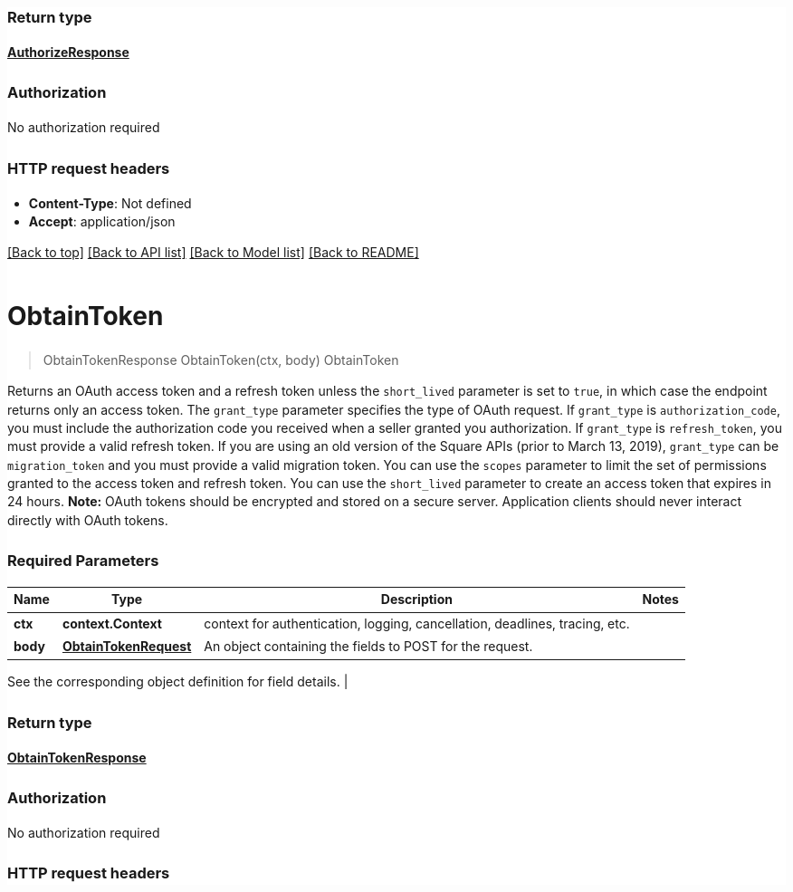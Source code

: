 ### Return type

[**AuthorizeResponse**](AuthorizeResponse.md)

### Authorization

No authorization required

### HTTP request headers

 - **Content-Type**: Not defined
 - **Accept**: application/json

[[Back to top]](#) [[Back to API list]](../README.md#documentation-for-api-endpoints) [[Back to Model list]](../README.md#documentation-for-models) [[Back to README]](../README.md)

# **ObtainToken**
> ObtainTokenResponse ObtainToken(ctx, body)
ObtainToken

Returns an OAuth access token and a refresh token unless the  `short_lived` parameter is set to `true`, in which case the endpoint  returns only an access token.  The `grant_type` parameter specifies the type of OAuth request. If  `grant_type` is `authorization_code`, you must include the authorization  code you received when a seller granted you authorization. If `grant_type`  is `refresh_token`, you must provide a valid refresh token. If you are using  an old version of the Square APIs (prior to March 13, 2019), `grant_type`  can be `migration_token` and you must provide a valid migration token.  You can use the `scopes` parameter to limit the set of permissions granted  to the access token and refresh token. You can use the `short_lived` parameter  to create an access token that expires in 24 hours.  __Note:__ OAuth tokens should be encrypted and stored on a secure server.  Application clients should never interact directly with OAuth tokens.

### Required Parameters

Name | Type | Description  | Notes
------------- | ------------- | ------------- | -------------
 **ctx** | **context.Context** | context for authentication, logging, cancellation, deadlines, tracing, etc.
  **body** | [**ObtainTokenRequest**](ObtainTokenRequest.md)| An object containing the fields to POST for the request.

See the corresponding object definition for field details. | 

### Return type

[**ObtainTokenResponse**](ObtainTokenResponse.md)

### Authorization

No authorization required

### HTTP request headers
